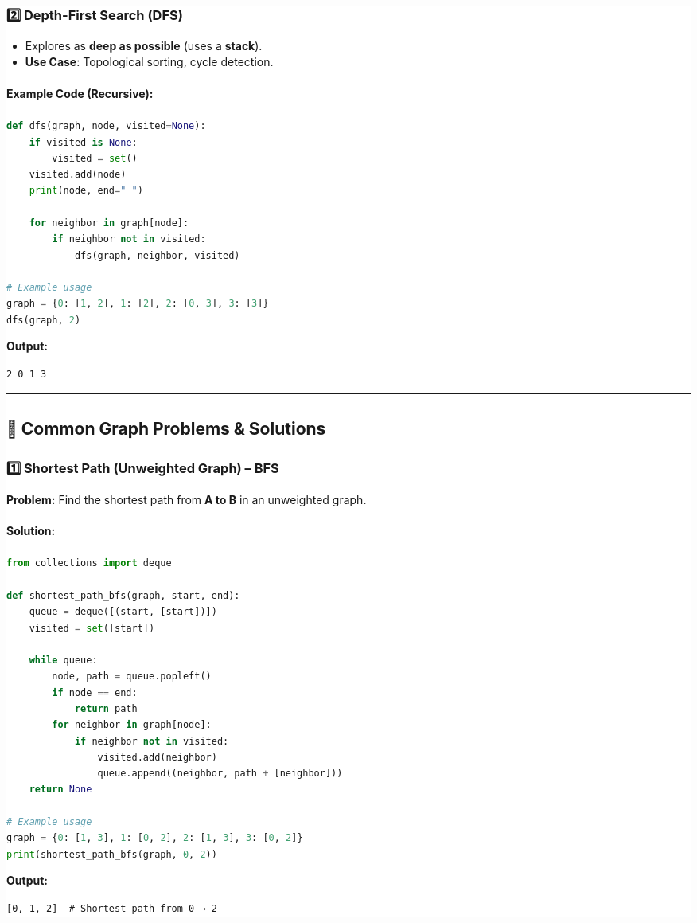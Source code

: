 ### **2️⃣ Depth-First Search (DFS)**  
- Explores as **deep as possible** (uses a **stack**).  
- **Use Case**: Topological sorting, cycle detection.  

#### **Example Code (Recursive):**  
```python
def dfs(graph, node, visited=None):
    if visited is None:
        visited = set()
    visited.add(node)
    print(node, end=" ")
    
    for neighbor in graph[node]:
        if neighbor not in visited:
            dfs(graph, neighbor, visited)

# Example usage
graph = {0: [1, 2], 1: [2], 2: [0, 3], 3: [3]}
dfs(graph, 2)
```
**Output:**  
```
2 0 1 3
```

---

## **🔹 Common Graph Problems & Solutions**  

### **1️⃣ Shortest Path (Unweighted Graph) – BFS**  
**Problem:** Find the shortest path from **A to B** in an unweighted graph.  

#### **Solution:**  
```python
from collections import deque

def shortest_path_bfs(graph, start, end):
    queue = deque([(start, [start])])
    visited = set([start])
    
    while queue:
        node, path = queue.popleft()
        if node == end:
            return path
        for neighbor in graph[node]:
            if neighbor not in visited:
                visited.add(neighbor)
                queue.append((neighbor, path + [neighbor]))
    return None

# Example usage
graph = {0: [1, 3], 1: [0, 2], 2: [1, 3], 3: [0, 2]}
print(shortest_path_bfs(graph, 0, 2))
```
**Output:**  
```
[0, 1, 2]  # Shortest path from 0 → 2
```
